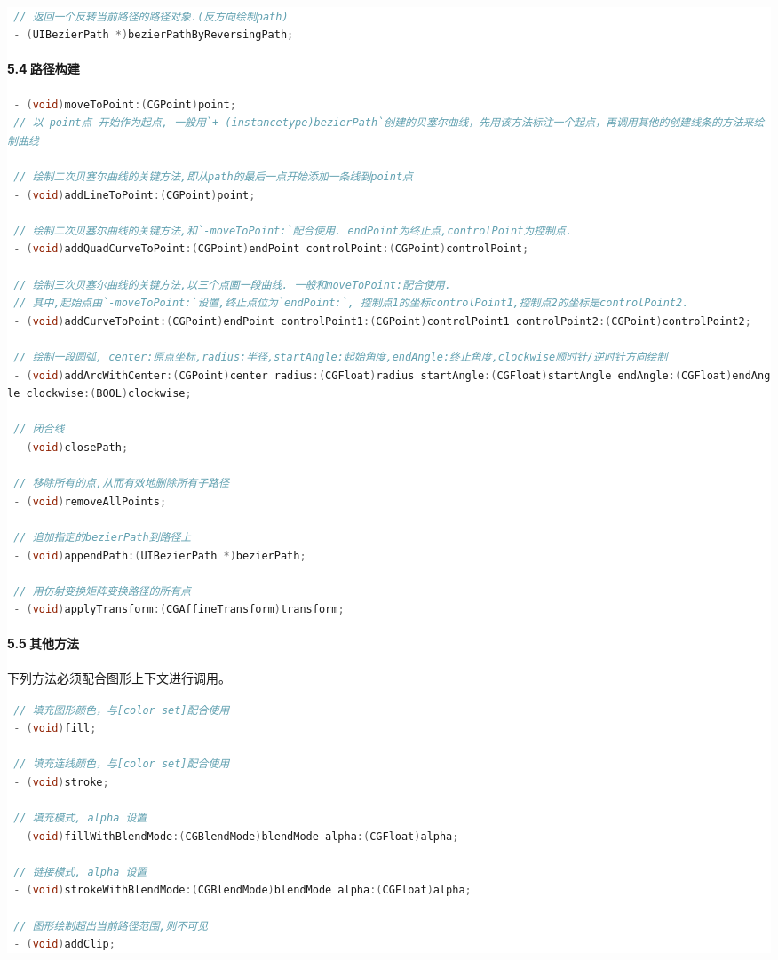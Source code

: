 ```objective-c
 // 返回一个反转当前路径的路径对象.(反方向绘制path)
 - (UIBezierPath *)bezierPathByReversingPath;
```

#### 5.4 路径构建

```objective-c
 - (void)moveToPoint:(CGPoint)point;
 // 以 point点 开始作为起点, 一般用`+ (instancetype)bezierPath`创建的贝塞尔曲线，先用该方法标注一个起点，再调用其他的创建线条的方法来绘制曲线
 
 // 绘制二次贝塞尔曲线的关键方法,即从path的最后一点开始添加一条线到point点
 - (void)addLineToPoint:(CGPoint)point;
 
 // 绘制二次贝塞尔曲线的关键方法,和`-moveToPoint:`配合使用. endPoint为终止点,controlPoint为控制点.
 - (void)addQuadCurveToPoint:(CGPoint)endPoint controlPoint:(CGPoint)controlPoint;
 
 // 绘制三次贝塞尔曲线的关键方法,以三个点画一段曲线. 一般和moveToPoint:配合使用.
 // 其中,起始点由`-moveToPoint:`设置,终止点位为`endPoint:`, 控制点1的坐标controlPoint1,控制点2的坐标是controlPoint2.
 - (void)addCurveToPoint:(CGPoint)endPoint controlPoint1:(CGPoint)controlPoint1 controlPoint2:(CGPoint)controlPoint2;
 
 // 绘制一段圆弧, center:原点坐标,radius:半径,startAngle:起始角度,endAngle:终止角度,clockwise顺时针/逆时针方向绘制
 - (void)addArcWithCenter:(CGPoint)center radius:(CGFloat)radius startAngle:(CGFloat)startAngle endAngle:(CGFloat)endAngle clockwise:(BOOL)clockwise;
 
 // 闭合线
 - (void)closePath;
 
 // 移除所有的点,从而有效地删除所有子路径
 - (void)removeAllPoints;
 
 // 追加指定的bezierPath到路径上
 - (void)appendPath:(UIBezierPath *)bezierPath;
 
 // 用仿射变换矩阵变换路径的所有点
 - (void)applyTransform:(CGAffineTransform)transform;
```

#### 5.5 其他方法

下列方法必须配合图形上下文进行调用。

```objective-c
 // 填充图形颜色，与[color set]配合使用
 - (void)fill;
 
 // 填充连线颜色，与[color set]配合使用
 - (void)stroke;
 
 // 填充模式, alpha 设置
 - (void)fillWithBlendMode:(CGBlendMode)blendMode alpha:(CGFloat)alpha;
 
 // 链接模式, alpha 设置
 - (void)strokeWithBlendMode:(CGBlendMode)blendMode alpha:(CGFloat)alpha;
 
 // 图形绘制超出当前路径范围,则不可见
 - (void)addClip;
```
